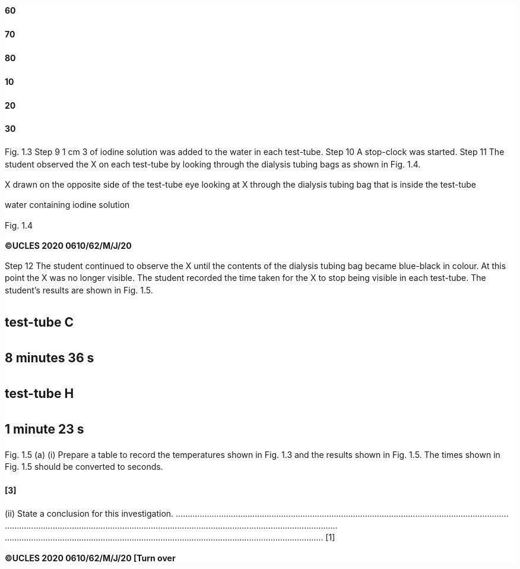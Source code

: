 #### 60 

#### 70 

#### 80 

#### 10 

#### 20 

#### 30 

 Fig. 1.3 Step 9 1 cm 3 of iodine solution was added to the water in each test-tube. Step 10 A stop-clock was started. Step 11 The student observed the X on each test-tube by looking through the dialysis tubing bags as shown in Fig. 1.4. 

 X drawn on the opposite side of the test-tube eye looking at X through the dialysis tubing bag that is inside the test-tube 

 water containing iodine solution 

 Fig. 1.4 


**©UCLES 2020 0610/62/M/J/20** 

 Step 12 The student continued to observe the X until the contents of the dialysis tubing bag became blue-black in colour. At this point the X was no longer visible. The student recorded the time taken for the X to stop being visible in each test-tube. The student’s results are shown in Fig. 1.5. 

## test-tube C 

## 8 minutes 36 s 

## test-tube H 

## 1 minute 23 s 

 Fig. 1.5 (a) (i) Prepare a table to record the temperatures shown in Fig. 1.3 and the results shown in Fig. 1.5. The times shown in Fig. 1.5 should be converted to seconds. 

#### [3] 

 (ii) State a conclusion for this investigation. ........................................................................................................................................... ........................................................................................................................................... ..................................................................................................................................... [1] 


**©UCLES 2020 0610/62/M/J/20 [Turn over** 
